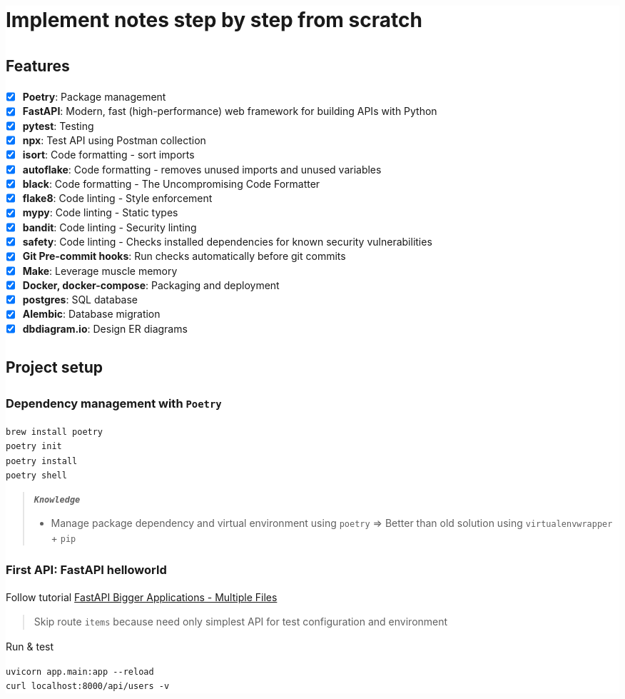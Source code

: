 # Implement notes step by step from scratch

## Features

-   [x] **Poetry**: Package management
-   [x] **FastAPI**: Modern, fast (high-performance) web framework for building APIs with Python
-   [x] **pytest**: Testing
-   [x] **npx**: Test API using Postman collection
-   [x] **isort**: Code formatting - sort imports
-   [x] **autoflake**: Code formatting - removes unused imports and unused variables
-   [x] **black**: Code formatting - The Uncompromising Code Formatter
-   [x] **flake8**: Code linting - Style enforcement
-   [x] **mypy**: Code linting - Static types
-   [x] **bandit**: Code linting - Security linting
-   [x] **safety**: Code linting - Checks installed dependencies for known security vulnerabilities
-   [x] **Git Pre-commit hooks**: Run checks automatically before git commits
-   [x] **Make**: Leverage muscle memory
-   [x] **Docker, docker-compose**: Packaging and deployment
-   [x] **postgres**: SQL database
-   [x] **Alembic**: Database migration
-   [x] **dbdiagram.io**: Design ER diagrams

## Project setup

### Dependency management with `Poetry`

```commandline
brew install poetry
poetry init
poetry install
poetry shell
```

> **_`Knowledge`_**
>
> -   Manage package dependency and virtual environment using `poetry` => Better than old solution using `virtualenvwrapper` + `pip`

### First API: FastAPI helloworld

Follow tutorial [FastAPI Bigger Applications - Multiple Files](https://fastapi.tiangolo.com/tutorial/bigger-applications/)

> Skip route `items` because need only simplest API for test configuration and environment

Run & test

```commandline
uvicorn app.main:app --reload
curl localhost:8000/api/users -v
```
